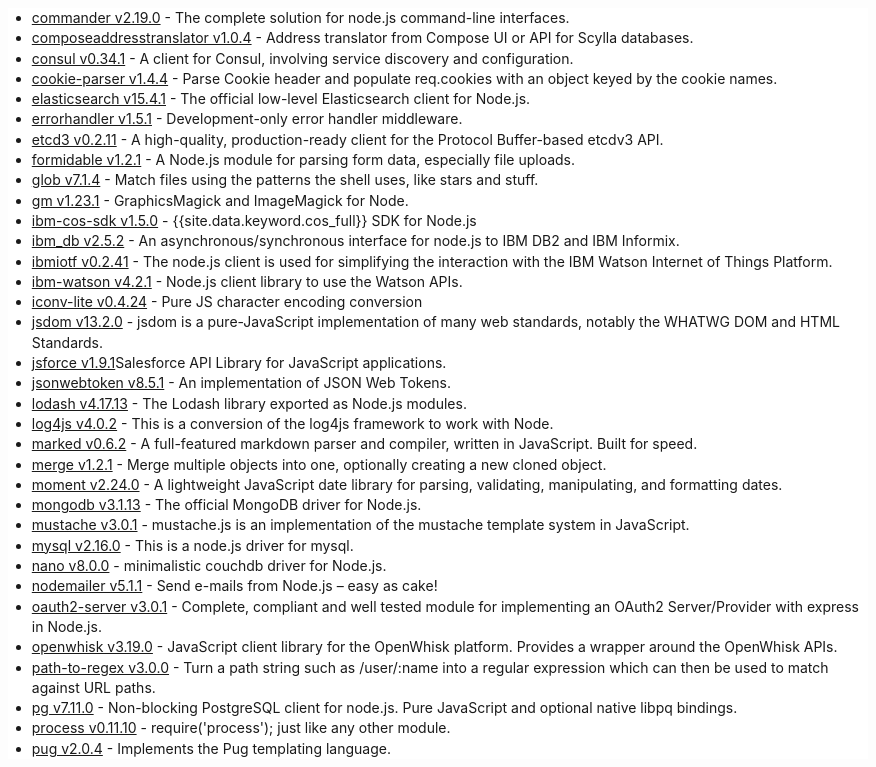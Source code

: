   - [commander v2.19.0](https://www.npmjs.com/package/commander) - The complete solution for node.js command-line interfaces.
  - [composeaddresstranslator v1.0.4](https://www.npmjs.com/package/composeaddresstranslator) - Address translator from Compose UI or API for Scylla databases.
  - [consul v0.34.1](https://www.npmjs.com/package/consul) - A client for Consul, involving service discovery and configuration.
  - [cookie-parser v1.4.4](https://www.npmjs.com/package/cookie-parser) - Parse Cookie header and populate req.cookies with an object keyed by the cookie names.
  - [elasticsearch v15.4.1](https://www.npmjs.com/package/elasticsearch) - The official low-level Elasticsearch client for Node.js.
  - [errorhandler v1.5.1](https://www.npmjs.com/package/errorhandler) - Development-only error handler middleware.
  - [etcd3 v0.2.11](https://www.npmjs.com/package/etcd3) - A high-quality, production-ready client for the Protocol Buffer-based etcdv3 API.
  - [formidable v1.2.1](https://www.npmjs.com/package/formidable) - A Node.js module for parsing form data, especially file uploads.
  - [glob v7.1.4](https://www.npmjs.com/package/glob) - Match files using the patterns the shell uses, like stars and stuff.
  - [gm v1.23.1](https://www.npmjs.com/package/gm) - GraphicsMagick and ImageMagick for Node.
  - [ibm-cos-sdk v1.5.0](https://www.npmjs.com/package/ibm-cos-sdk) - {{site.data.keyword.cos_full}} SDK for Node.js
  - [ibm_db v2.5.2](https://www.npmjs.com/package/ibm_db) - An asynchronous/synchronous interface for node.js to IBM DB2 and IBM Informix.
  - [ibmiotf v0.2.41](https://www.npmjs.com/package/ibmiotf) - The node.js client is used for simplifying the interaction with the IBM Watson Internet of Things Platform.
  - [ibm-watson v4.2.1](https://www.npmjs.com/package/ibm-watson) - Node.js client library to use the Watson APIs.
  - [iconv-lite v0.4.24](https://www.npmjs.com/package/iconv-lite) - Pure JS character encoding conversion
  - [jsdom v13.2.0](https://www.npmjs.com/package/jsdom) - jsdom is a pure-JavaScript implementation of many web standards, notably the WHATWG DOM and HTML Standards.
  - [jsforce v1.9.1](https://www.npmjs.com/package/jsforce)Salesforce API Library for JavaScript applications.
  - [jsonwebtoken v8.5.1](https://www.npmjs.com/package/jsonwebtoken) - An implementation of JSON Web Tokens.
  - [lodash v4.17.13](https://www.npmjs.com/package/lodash) - The Lodash library exported as Node.js modules.
  - [log4js v4.0.2](https://www.npmjs.com/package/log4js) - This is a conversion of the log4js framework to work with Node.
  - [marked v0.6.2](https://www.npmjs.com/package/marked) - A full-featured markdown parser and compiler, written in JavaScript. Built for speed.
  - [merge v1.2.1](https://www.npmjs.com/package/merge) - Merge multiple objects into one, optionally creating a new cloned object.
  - [moment v2.24.0](https://www.npmjs.com/package/moment) - A lightweight JavaScript date library for parsing, validating, manipulating, and formatting dates.
  - [mongodb v3.1.13](https://www.npmjs.com/package/mongodb) - The official MongoDB driver for Node.js.
  - [mustache v3.0.1](https://www.npmjs.com/package/mustache) - mustache.js is an implementation of the mustache template system in JavaScript.
  - [mysql v2.16.0](https://www.npmjs.com/package/mysql) - This is a node.js driver for mysql.
  - [nano v8.0.0](https://www.npmjs.com/package/nano) - minimalistic couchdb driver for Node.js.
  - [nodemailer v5.1.1](https://www.npmjs.com/package/nodemailer) - Send e-mails from Node.js – easy as cake!
  - [oauth2-server v3.0.1](https://www.npmjs.com/package/oauth2-server) - Complete, compliant and well tested module for implementing an OAuth2 Server/Provider with express in Node.js.
  - [openwhisk v3.19.0](https://www.npmjs.com/package/openwhisk) - JavaScript client library for the OpenWhisk platform. Provides a wrapper around the OpenWhisk APIs.
  - [path-to-regex v3.0.0](https://www.npmjs.com/package/path-to-regexp) - Turn a path string such as /user/:name into a regular expression which can then be used to match against URL paths.
  - [pg v7.11.0](https://www.npmjs.com/package/pg) - Non-blocking PostgreSQL client for node.js. Pure JavaScript and optional native libpq bindings.
  - [process v0.11.10](https://www.npmjs.com/package/process) - require('process'); just like any other module.
  - [pug v2.0.4](https://www.npmjs.com/package/pug) - Implements the Pug templating language.